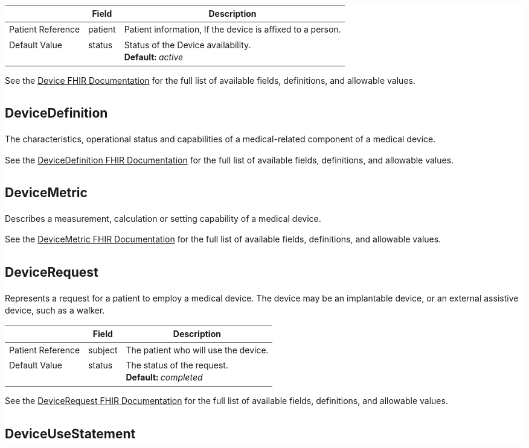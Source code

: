 
|     | Field | Description |
| --- | ----- | ----------- |
| Patient Reference | patient | Patient information, If the device is affixed to a person. |
| Default Value | status | Status of the Device availability. <br /> **Default:** _active_ |


See the [Device FHIR Documentation](http://hl7.org/fhir/R4/device.html) for the full list of
available fields, definitions, and allowable values.

<a name="DeviceDefinition"></a>
## DeviceDefinition

The characteristics, operational status and capabilities of a medical-related component of a medical device.



See the [DeviceDefinition FHIR Documentation](http://hl7.org/fhir/R4/devicedefinition.html) for the full list of
available fields, definitions, and allowable values.

<a name="DeviceMetric"></a>
## DeviceMetric

Describes a measurement, calculation or setting capability of a medical device.



See the [DeviceMetric FHIR Documentation](http://hl7.org/fhir/R4/devicemetric.html) for the full list of
available fields, definitions, and allowable values.

<a name="DeviceRequest"></a>
## DeviceRequest

Represents a request for a patient to employ a medical device. The device may be an implantable device, or an external assistive device, such as a walker.


|     | Field | Description |
| --- | ----- | ----------- |
| Patient Reference | subject | The patient who will use the device. |
| Default Value | status | The status of the request. <br /> **Default:** _completed_ |


See the [DeviceRequest FHIR Documentation](http://hl7.org/fhir/R4/devicerequest.html) for the full list of
available fields, definitions, and allowable values.

<a name="DeviceUseStatement"></a>
## DeviceUseStatement
